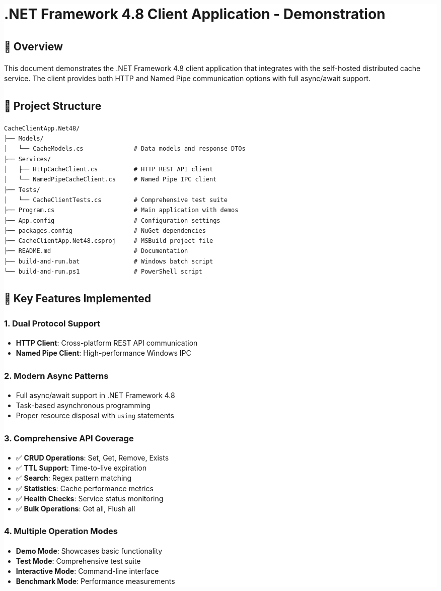 # .NET Framework 4.8 Client Application - Demonstration

## 🎯 Overview

This document demonstrates the .NET Framework 4.8 client application that integrates with the self-hosted distributed cache service. The client provides both HTTP and Named Pipe communication options with full async/await support.

## 📁 Project Structure

```
CacheClientApp.Net48/
├── Models/
│   └── CacheModels.cs              # Data models and response DTOs
├── Services/
│   ├── HttpCacheClient.cs          # HTTP REST API client
│   └── NamedPipeCacheClient.cs     # Named Pipe IPC client
├── Tests/
│   └── CacheClientTests.cs         # Comprehensive test suite
├── Program.cs                      # Main application with demos
├── App.config                      # Configuration settings
├── packages.config                 # NuGet dependencies
├── CacheClientApp.Net48.csproj     # MSBuild project file
├── README.md                       # Documentation
├── build-and-run.bat               # Windows batch script
└── build-and-run.ps1               # PowerShell script
```

## 🚀 Key Features Implemented

### 1. **Dual Protocol Support**
- **HTTP Client**: Cross-platform REST API communication
- **Named Pipe Client**: High-performance Windows IPC

### 2. **Modern Async Patterns**
- Full async/await support in .NET Framework 4.8
- Task-based asynchronous programming
- Proper resource disposal with `using` statements

### 3. **Comprehensive API Coverage**
- ✅ **CRUD Operations**: Set, Get, Remove, Exists
- ✅ **TTL Support**: Time-to-live expiration
- ✅ **Search**: Regex pattern matching
- ✅ **Statistics**: Cache performance metrics
- ✅ **Health Checks**: Service status monitoring
- ✅ **Bulk Operations**: Get all, Flush all

### 4. **Multiple Operation Modes**
- **Demo Mode**: Showcases basic functionality
- **Test Mode**: Comprehensive test suite
- **Interactive Mode**: Command-line interface
- **Benchmark Mode**: Performance measurements
